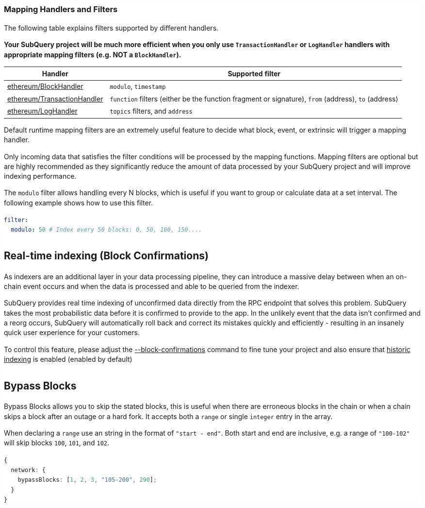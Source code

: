 ### Mapping Handlers and Filters

The following table explains filters supported by different handlers.

**Your SubQuery project will be much more efficient when you only use `TransactionHandler` or `LogHandler` handlers with appropriate mapping filters (e.g. NOT a `BlockHandler`).**

| Handler                                                                  | Supported filter                                                                                    |
| ------------------------------------------------------------------------ | --------------------------------------------------------------------------------------------------- |
| [ethereum/BlockHandler](../mapping/polygon.md#block-handler)             | `modulo`, `timestamp`                                                                               |
| [ethereum/TransactionHandler](../mapping/polygon.md#transaction-handler) | `function` filters (either be the function fragment or signature), `from` (address), `to` (address) |
| [ethereum/LogHandler](../mapping/polygon.md#log-handler)                 | `topics` filters, and `address`                                                                     |

Default runtime mapping filters are an extremely useful feature to decide what block, event, or extrinsic will trigger a mapping handler.

Only incoming data that satisfies the filter conditions will be processed by the mapping functions. Mapping filters are optional but are highly recommended as they significantly reduce the amount of data processed by your SubQuery project and will improve indexing performance.

The `modulo` filter allows handling every N blocks, which is useful if you want to group or calculate data at a set interval. The following example shows how to use this filter.

```yml
filter:
  modulo: 50 # Index every 50 blocks: 0, 50, 100, 150....
```

## Real-time indexing (Block Confirmations)

As indexers are an additional layer in your data processing pipeline, they can introduce a massive delay between when an on-chain event occurs and when the data is processed and able to be queried from the indexer.

SubQuery provides real time indexing of unconfirmed data directly from the RPC endpoint that solves this problem. SubQuery takes the most probabilistic data before it is confirmed to provide to the app. In the unlikely event that the data isn’t confirmed and a reorg occurs, SubQuery will automatically roll back and correct its mistakes quickly and efficiently - resulting in an insanely quick user experience for your customers.

To control this feature, please adjust the [--block-confirmations](../../run_publish/references.md#block-confirmations) command to fine tune your project and also ensure that [historic indexing](../../run_publish/references.md#disable-historical) is enabled (enabled by default)

## Bypass Blocks

Bypass Blocks allows you to skip the stated blocks, this is useful when there are erroneous blocks in the chain or when a chain skips a block after an outage or a hard fork. It accepts both a `range` or single `integer` entry in the array.

When declaring a `range` use an string in the format of `"start - end"`. Both start and end are inclusive, e.g. a range of `"100-102"` will skip blocks `100`, `101`, and `102`.

```ts
{
  network: {
    bypassBlocks: [1, 2, 3, "105-200", 290];
  }
}
```
